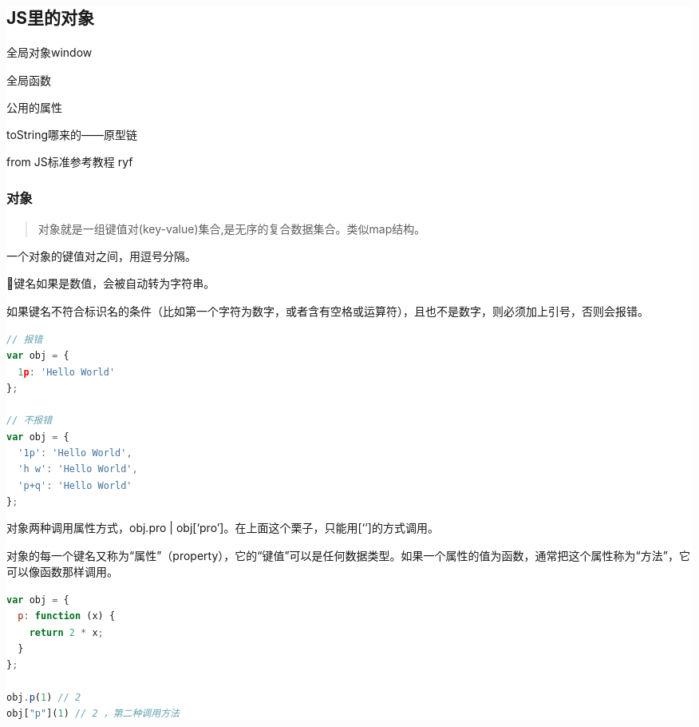 ## JS里的对象



全局对象window

全局函数

公用的属性

toString哪来的——原型链



from JS标准参考教程 ryf

### 对象

> 对象就是一组键值对(key-value)集合,是无序的复合数据集合。类似map结构。

一个对象的键值对之间，用逗号分隔。



💫键名如果是数值，会被自动转为字符串。



如果键名不符合标识名的条件（比如第一个字符为数字，或者含有空格或运算符），且也不是数字，则必须加上引号，否则会报错。

```js
// 报错
var obj = {
  1p: 'Hello World'
};

// 不报错
var obj = {
  '1p': 'Hello World',
  'h w': 'Hello World',
  'p+q': 'Hello World'
};
```

对象两种调用属性方式，obj.pro | obj[‘pro’]。在上面这个栗子，只能用[‘’]的方式调用。



对象的每一个键名又称为“属性”（property），它的“键值”可以是任何数据类型。如果一个属性的值为函数，通常把这个属性称为“方法”，它可以像函数那样调用。

```js
var obj = {
  p: function (x) {
    return 2 * x;
  }
};

obj.p(1) // 2
obj["p"](1) // 2 ，第二种调用方法
```
